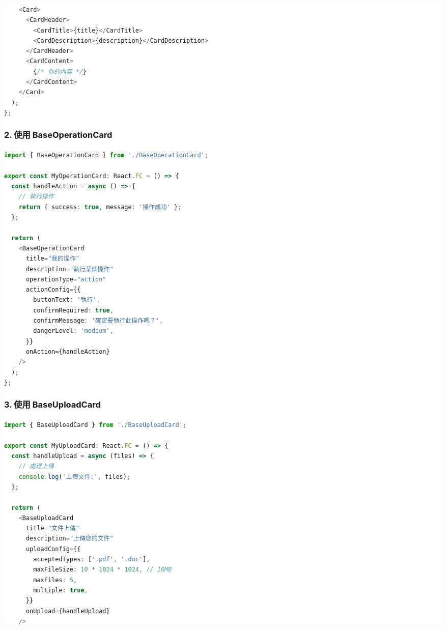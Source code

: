 ```typescript
    <Card>
      <CardHeader>
        <CardTitle>{title}</CardTitle>
        <CardDescription>{description}</CardDescription>
      </CardHeader>
      <CardContent>
        {/* 你的內容 */}
      </CardContent>
    </Card>
  );
};
```

### 2. 使用 BaseOperationCard

```typescript
import { BaseOperationCard } from './BaseOperationCard';

export const MyOperationCard: React.FC = () => {
  const handleAction = async () => {
    // 執行操作
    return { success: true, message: '操作成功' };
  };

  return (
    <BaseOperationCard
      title="我的操作"
      description="執行某個操作"
      operationType="action"
      actionConfig={{
        buttonText: '執行',
        confirmRequired: true,
        confirmMessage: '確定要執行此操作嗎？',
        dangerLevel: 'medium',
      }}
      onAction={handleAction}
    />
  );
};
```

### 3. 使用 BaseUploadCard

```typescript
import { BaseUploadCard } from './BaseUploadCard';

export const MyUploadCard: React.FC = () => {
  const handleUpload = async (files) => {
    // 處理上傳
    console.log('上傳文件:', files);
  };

  return (
    <BaseUploadCard
      title="文件上傳"
      description="上傳您的文件"
      uploadConfig={{
        acceptedTypes: ['.pdf', '.doc'],
        maxFileSize: 10 * 1024 * 1024, // 10MB
        maxFiles: 5,
        multiple: true,
      }}
      onUpload={handleUpload}
    />
```